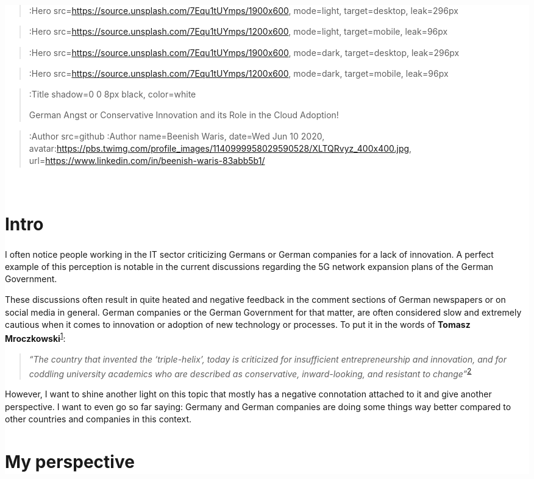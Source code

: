 > :Hero src=https://source.unsplash.com/7Equ1tUYmps/1900x600,
>       mode=light,
>       target=desktop,
>       leak=296px

> :Hero src=https://source.unsplash.com/7Equ1tUYmps/1200x600,
>       mode=light,
>       target=mobile,
>       leak=96px

> :Hero src=https://source.unsplash.com/7Equ1tUYmps/1900x600,
>       mode=dark,
>       target=desktop,
>       leak=296px

> :Hero src=https://source.unsplash.com/7Equ1tUYmps/1200x600,
>       mode=dark,
>       target=mobile,
>       leak=96px

> :Title shadow=0 0 8px black, color=white
>
> German Angst or Conservative Innovation and its Role in the Cloud Adoption!

> :Author   src=github
> :Author   name=Beenish Waris,
>           date=Wed Jun 10 2020,
>           avatar:https://pbs.twimg.com/profile_images/1140999958029590528/XLTQRvyz_400x400.jpg,
>           url=https://www.linkedin.com/in/beenish-waris-83abb5b1/          

<br>

# Intro 

I often notice people working in the IT sector criticizing Germans or German companies for a lack of innovation. A perfect example of this perception is notable in the current discussions regarding the 5G network expansion plans of the German Government. 

These discussions often result in quite heated and negative feedback in the comment sections of German newspapers or on social media in general. German companies or the German Government for that matter, are often considered slow and extremely cautious when it comes to innovation or adoption of new technology or processes. To put it in the words of **Tomasz Mroczkowski**<sup id="a1">[1](#f1)</sup>: 

>*“The country that invented the ‘triple-helix’, today is criticized for insufficient entrepreneurship and innovation, and for coddling university academics who are described as conservative, inward-looking, and resistant to change”*<sup id="a2">[2](#f2)</sup>

However, I want to shine another light on this topic that mostly has a negative connotation attached to it and give another perspective. I want to even go so far saying: Germany and German companies are doing some things way better compared to other countries and companies in this context. 

# My perspective

